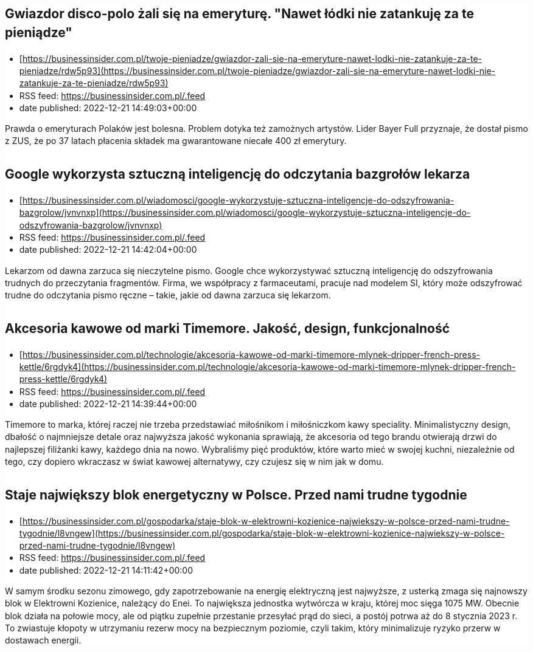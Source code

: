 ## Gwiazdor disco-polo żali się na emeryturę. "Nawet łódki nie zatankuję za te pieniądze"
 - [https://businessinsider.com.pl/twoje-pieniadze/gwiazdor-zali-sie-na-emeryture-nawet-lodki-nie-zatankuje-za-te-pieniadze/rdw5p93](https://businessinsider.com.pl/twoje-pieniadze/gwiazdor-zali-sie-na-emeryture-nawet-lodki-nie-zatankuje-za-te-pieniadze/rdw5p93)
 - RSS feed: https://businessinsider.com.pl/.feed
 - date published: 2022-12-21 14:49:03+00:00

Prawda o emeryturach Polaków jest bolesna. Problem dotyka też zamożnych artystów. Lider Bayer Full przyznaje, że dostał pismo z ZUS, że po 37 latach płacenia składek ma gwarantowane niecałe 400 zł emerytury.

## Google wykorzysta sztuczną inteligencję do odczytania bazgrołów lekarza
 - [https://businessinsider.com.pl/wiadomosci/google-wykorzystuje-sztuczna-inteligencje-do-odszyfrowania-bazgrolow/jvnvnxp](https://businessinsider.com.pl/wiadomosci/google-wykorzystuje-sztuczna-inteligencje-do-odszyfrowania-bazgrolow/jvnvnxp)
 - RSS feed: https://businessinsider.com.pl/.feed
 - date published: 2022-12-21 14:42:04+00:00

Lekarzom od dawna zarzuca się nieczytelne pismo. Google chce wykorzystywać sztuczną inteligencję do odszyfrowania trudnych do przeczytania fragmentów. Firma, we współpracy z farmaceutami, pracuje nad modelem SI, który może odszyfrować trudne do odczytania pismo ręczne – takie, jakie od dawna zarzuca się lekarzom.

## Akcesoria kawowe od marki Timemore. Jakość, design, funkcjonalność
 - [https://businessinsider.com.pl/technologie/akcesoria-kawowe-od-marki-timemore-mlynek-dripper-french-press-kettle/6rgdyk4](https://businessinsider.com.pl/technologie/akcesoria-kawowe-od-marki-timemore-mlynek-dripper-french-press-kettle/6rgdyk4)
 - RSS feed: https://businessinsider.com.pl/.feed
 - date published: 2022-12-21 14:39:44+00:00

Timemore to marka, której raczej nie trzeba przedstawiać miłośnikom i miłośniczkom kawy speciality. Minimalistyczny design, dbałość o najmniejsze detale oraz najwyższa jakość wykonania sprawiają, że akcesoria od tego brandu otwierają drzwi do najlepszej filiżanki kawy, każdego dnia na nowo. Wybraliśmy pięć produktów, które warto mieć w swojej kuchni, niezależnie od tego, czy dopiero wkraczasz w świat kawowej alternatywy, czy czujesz się w nim jak w domu.

## Staje największy blok energetyczny w Polsce. Przed nami trudne tygodnie
 - [https://businessinsider.com.pl/gospodarka/staje-blok-w-elektrowni-kozienice-najwiekszy-w-polsce-przed-nami-trudne-tygodnie/l8vngew](https://businessinsider.com.pl/gospodarka/staje-blok-w-elektrowni-kozienice-najwiekszy-w-polsce-przed-nami-trudne-tygodnie/l8vngew)
 - RSS feed: https://businessinsider.com.pl/.feed
 - date published: 2022-12-21 14:11:42+00:00

W samym środku sezonu zimowego, gdy zapotrzebowanie na energię elektryczną jest najwyższe, z usterką zmaga się najnowszy blok w Elektrowni Kozienice, należący do Enei. To największa jednostka wytwórcza w kraju, której moc sięga 1075 MW. Obecnie blok działa na połowie mocy, ale od piątku zupełnie przestanie przesyłać prąd do sieci, a postój potrwa aż do 8 stycznia 2023 r. To zwiastuje kłopoty w utrzymaniu rezerw mocy na bezpiecznym poziomie, czyli takim, który minimalizuje ryzyko przerw w dostawach energii.

